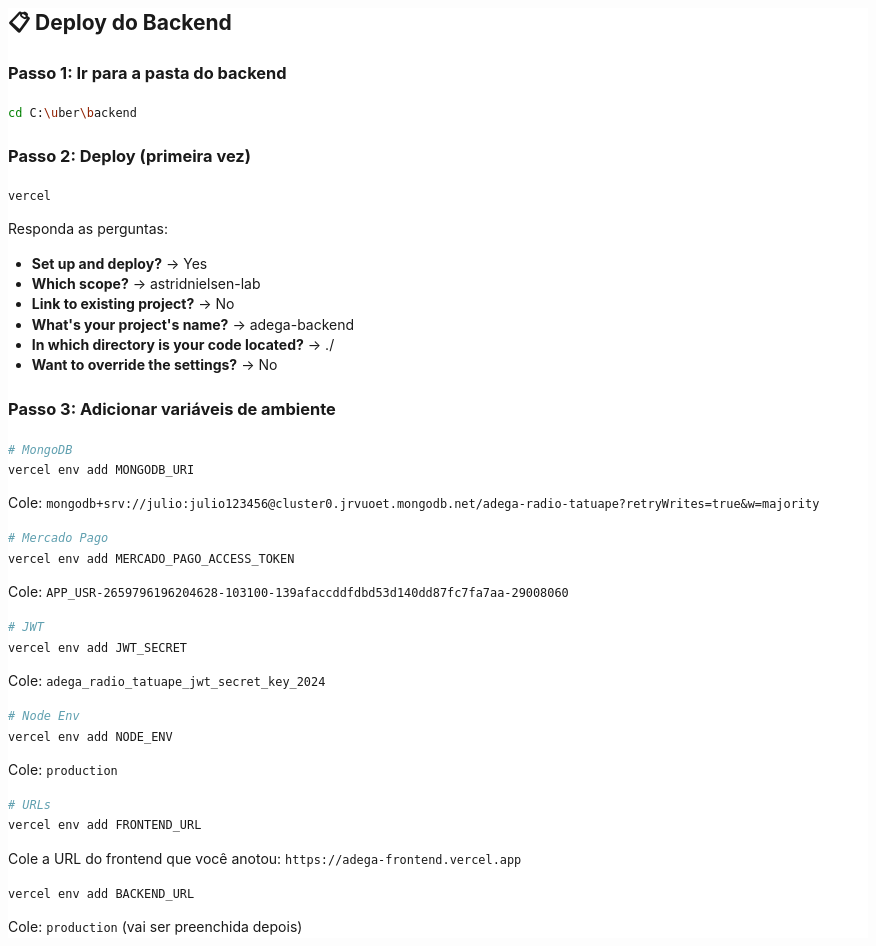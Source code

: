 ## 📋 Deploy do Backend

### Passo 1: Ir para a pasta do backend
```bash
cd C:\uber\backend
```

### Passo 2: Deploy (primeira vez)
```bash
vercel
```

Responda as perguntas:
- **Set up and deploy?** → Yes
- **Which scope?** → astridnielsen-lab
- **Link to existing project?** → No
- **What's your project's name?** → adega-backend
- **In which directory is your code located?** → ./
- **Want to override the settings?** → No

### Passo 3: Adicionar variáveis de ambiente

```bash
# MongoDB
vercel env add MONGODB_URI
```
Cole: `mongodb+srv://julio:julio123456@cluster0.jrvuoet.mongodb.net/adega-radio-tatuape?retryWrites=true&w=majority`

```bash
# Mercado Pago
vercel env add MERCADO_PAGO_ACCESS_TOKEN
```
Cole: `APP_USR-2659796196204628-103100-139afaccddfdbd53d140dd87fc7fa7aa-29008060`

```bash
# JWT
vercel env add JWT_SECRET
```
Cole: `adega_radio_tatuape_jwt_secret_key_2024`

```bash
# Node Env
vercel env add NODE_ENV
```
Cole: `production`

```bash
# URLs
vercel env add FRONTEND_URL
```
Cole a URL do frontend que você anotou: `https://adega-frontend.vercel.app`

```bash
vercel env add BACKEND_URL
```
Cole: `production` (vai ser preenchida depois)
